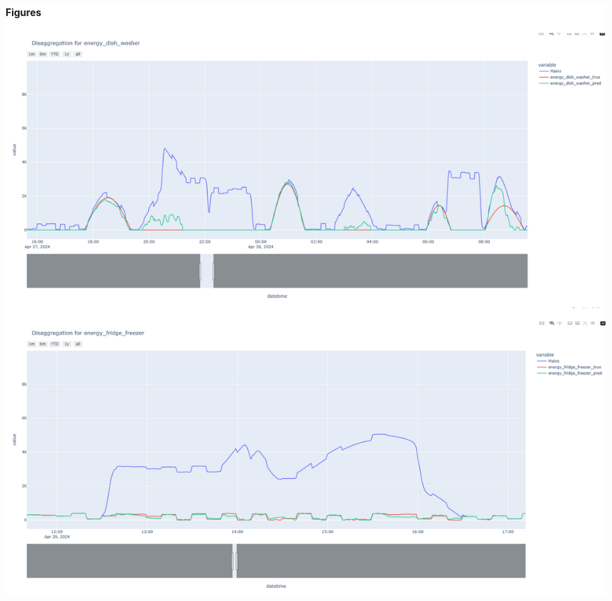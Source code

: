 #### Figures
![Plot for dishwasher](NILMv2\DATA\SyntheticData\synthPlots\dish_synth.png)

![Plot for fridge](NILMv2\DATA\SyntheticData\synthPlots\fridge_synth.png)
